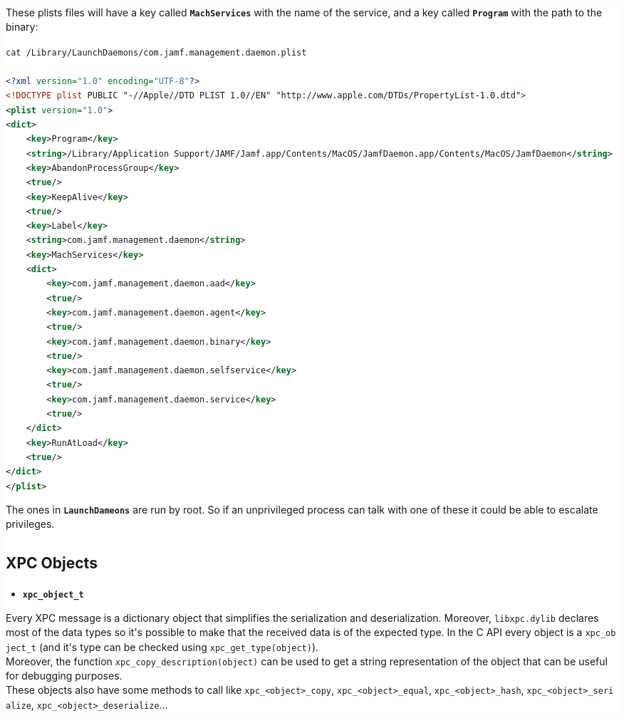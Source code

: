 These plists files will have a key called **`MachServices`** with the name of the service, and a key called **`Program`** with the path to the binary:

```xml
cat /Library/LaunchDaemons/com.jamf.management.daemon.plist

<?xml version="1.0" encoding="UTF-8"?>
<!DOCTYPE plist PUBLIC "-//Apple//DTD PLIST 1.0//EN" "http://www.apple.com/DTDs/PropertyList-1.0.dtd">
<plist version="1.0">
<dict>
	<key>Program</key>
	<string>/Library/Application Support/JAMF/Jamf.app/Contents/MacOS/JamfDaemon.app/Contents/MacOS/JamfDaemon</string>
	<key>AbandonProcessGroup</key>
	<true/>
	<key>KeepAlive</key>
	<true/>
	<key>Label</key>
	<string>com.jamf.management.daemon</string>
	<key>MachServices</key>
	<dict>
		<key>com.jamf.management.daemon.aad</key>
		<true/>
		<key>com.jamf.management.daemon.agent</key>
		<true/>
		<key>com.jamf.management.daemon.binary</key>
		<true/>
		<key>com.jamf.management.daemon.selfservice</key>
		<true/>
		<key>com.jamf.management.daemon.service</key>
		<true/>
	</dict>
	<key>RunAtLoad</key>
	<true/>
</dict>
</plist>
```

The ones in **`LaunchDameons`** are run by root. So if an unprivileged process can talk with one of these it could be able to escalate privileges.

## XPC Objects

- **`xpc_object_t`**

Every XPC message is a dictionary object that simplifies the serialization and deserialization. Moreover, `libxpc.dylib` declares most of the data types so it's possible to make that the received data is of the expected type. In the C API every object is a `xpc_object_t` (and it's type can be checked using `xpc_get_type(object)`).\
Moreover, the function `xpc_copy_description(object)` can be used to get a string representation of the object that can be useful for debugging purposes.\
These objects also have some methods to call like `xpc_<object>_copy`, `xpc_<object>_equal`, `xpc_<object>_hash`, `xpc_<object>_serialize`, `xpc_<object>_deserialize`...
